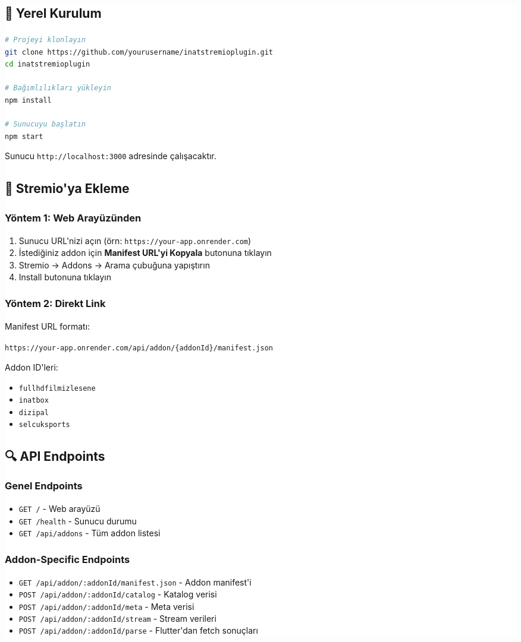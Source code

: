 ## 🔧 Yerel Kurulum

```bash
# Projeyi klonlayın
git clone https://github.com/yourusername/inatstremioplugin.git
cd inatstremioplugin

# Bağımlılıkları yükleyin
npm install

# Sunucuyu başlatın
npm start
```

Sunucu `http://localhost:3000` adresinde çalışacaktır.

## 📱 Stremio'ya Ekleme

### Yöntem 1: Web Arayüzünden

1. Sunucu URL'nizi açın (örn: `https://your-app.onrender.com`)
2. İstediğiniz addon için **Manifest URL'yi Kopyala** butonuna tıklayın
3. Stremio → Addons → Arama çubuğuna yapıştırın
4. Install butonuna tıklayın

### Yöntem 2: Direkt Link

Manifest URL formatı:
```
https://your-app.onrender.com/api/addon/{addonId}/manifest.json
```

Addon ID'leri:
- `fullhdfilmizlesene`
- `inatbox`
- `dizipal`
- `selcuksports`

## 🔍 API Endpoints

### Genel Endpoints

- `GET /` - Web arayüzü
- `GET /health` - Sunucu durumu
- `GET /api/addons` - Tüm addon listesi

### Addon-Specific Endpoints

- `GET /api/addon/:addonId/manifest.json` - Addon manifest'i
- `POST /api/addon/:addonId/catalog` - Katalog verisi
- `POST /api/addon/:addonId/meta` - Meta verisi
- `POST /api/addon/:addonId/stream` - Stream verileri
- `POST /api/addon/:addonId/parse` - Flutter'dan fetch sonuçları
